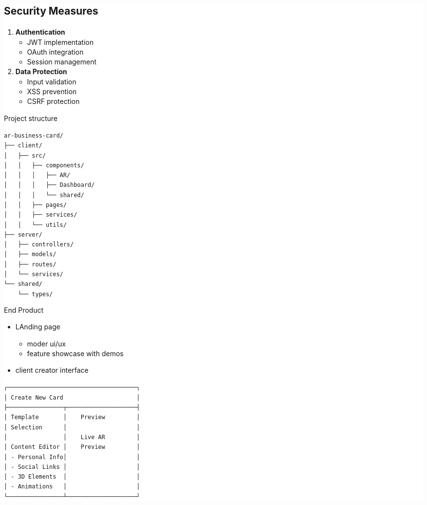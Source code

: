 ## Security Measures

1. **Authentication**
    - JWT implementation
    - OAuth integration
    - Session management
2. **Data Protection**
    - Input validation
    - XSS prevention
    - CSRF protection


Project structure 
```
ar-business-card/
├── client/
│   ├── src/
│   │   ├── components/
│   │   │   ├── AR/
│   │   │   ├── Dashboard/
│   │   │   └── shared/
│   │   ├── pages/
│   │   ├── services/
│   │   └── utils/
├── server/
│   ├── controllers/
│   ├── models/
│   ├── routes/
│   └── services/
└── shared/
    └── types/
```


End Product 
- LAnding page
	- moder ui/ux
	- feature showcase with demos

- client creator interface
```
┌─────────────────────────────────────┐
│ Create New Card                     │
├────────────────┬────────────────────┤
│ Template       │    Preview         │
│ Selection      │                    │
│                │    Live AR         │
│ Content Editor │    Preview         │
│ - Personal Info│                    │
│ - Social Links │                    │
│ - 3D Elements  │                    │
│ - Animations   │                    │
└────────────────┴────────────────────┘
```

